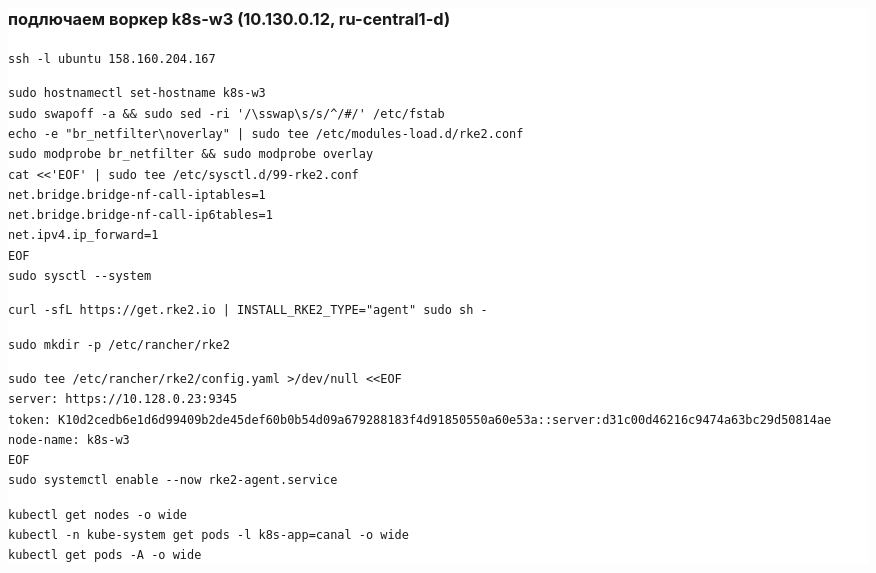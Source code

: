 ### подлючаем воркер  k8s-w3 (10.130.0.12, ru-central1-d)
```
ssh -l ubuntu 158.160.204.167
```

```
sudo hostnamectl set-hostname k8s-w3
sudo swapoff -a && sudo sed -ri '/\sswap\s/s/^/#/' /etc/fstab
echo -e "br_netfilter\noverlay" | sudo tee /etc/modules-load.d/rke2.conf
sudo modprobe br_netfilter && sudo modprobe overlay
cat <<'EOF' | sudo tee /etc/sysctl.d/99-rke2.conf
net.bridge.bridge-nf-call-iptables=1
net.bridge.bridge-nf-call-ip6tables=1
net.ipv4.ip_forward=1
EOF
sudo sysctl --system
```
```
curl -sfL https://get.rke2.io | INSTALL_RKE2_TYPE="agent" sudo sh -
```
```
sudo mkdir -p /etc/rancher/rke2
```
```
sudo tee /etc/rancher/rke2/config.yaml >/dev/null <<EOF
server: https://10.128.0.23:9345
token: K10d2cedb6e1d6d99409b2de45def60b0b54d09a679288183f4d91850550a60e53a::server:d31c00d46216c9474a63bc29d50814ae
node-name: k8s-w3
EOF
sudo systemctl enable --now rke2-agent.service
```

```
kubectl get nodes -o wide
kubectl -n kube-system get pods -l k8s-app=canal -o wide
kubectl get pods -A -o wide
```
